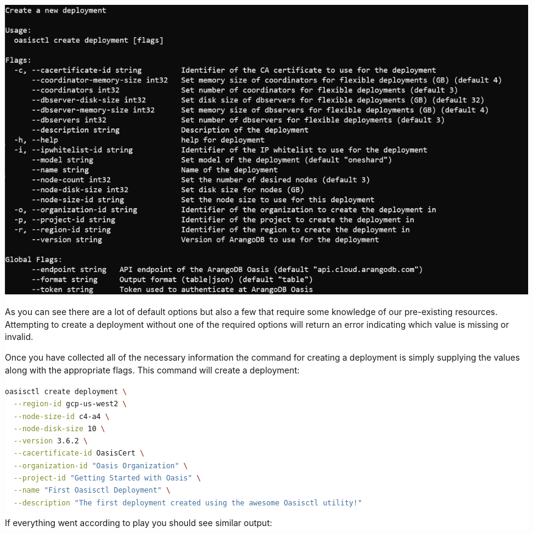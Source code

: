 ![Create deployment help output](images/oasisctl-create-deployment-help.png)

As you can see there are a lot of default options but also a few that require
some knowledge of our pre-existing resources. Attempting to create a deployment
without one of the required options will return an error indicating which value
is missing or invalid.

Once you have collected all of the necessary information the command for
creating a deployment is simply supplying the values along with the appropriate
flags. This command will create a deployment:

```bash
oasisctl create deployment \
  --region-id gcp-us-west2 \
  --node-size-id c4-a4 \
  --node-disk-size 10 \
  --version 3.6.2 \
  --cacertificate-id OasisCert \
  --organization-id "Oasis Organization" \
  --project-id "Getting Started with Oasis" \
  --name "First Oasisctl Deployment" \
  --description "The first deployment created using the awesome Oasisctl utility!"
```

If everything went according to play you should see similar output:
